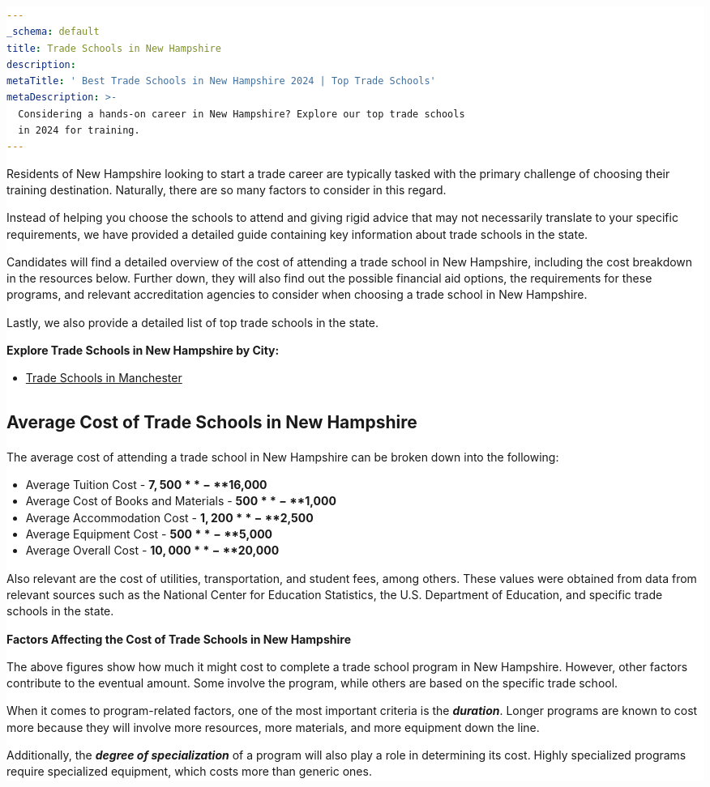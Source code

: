 ```yaml
---
_schema: default
title: Trade Schools in New Hampshire
description:
metaTitle: ' Best Trade Schools in New Hampshire 2024 | Top Trade Schools'
metaDescription: >-
  Considering a hands-on career in New Hampshire? Explore our top trade schools
  in 2024 for training.
---
```

Residents of New Hampshire looking to start a trade career are typically tasked with the primary challenge of choosing their training destination. Naturally, there are so many factors to consider in this regard.

Instead of helping you choose the schools to attend and giving rigid advice that may not necessarily translate to your specific requirements, we have provided a detailed guide containing key information about trade schools in the state.

Candidates will find a detailed overview of the cost of attending a trade school in New Hampshire, including the cost breakdown in the resources below. Further down, they will also find out the possible financial aid options, the requirements for these programs, and relevant accreditation agencies to consider when choosing a trade school in New Hampshire.

Lastly, we also provide a detailed list of top trade schools in the state.

**Explore Trade Schools in New Hampshire by City:**

* [Trade Schools in Manchester](https://toptradeschools.com/states/new-hampshire/manchester/)

## **Average Cost of Trade Schools in New Hampshire**

The average cost of attending a trade school in New Hampshire can be broken down into the following:

* Average Tuition Cost - **$7,500** - **$16,000**
* Average Cost of Books and Materials - **$500** - **$1,000**
* Average Accommodation Cost - **$1,200** - **$2,500**
* Average Equipment Cost - **$500** - **$5,000**
* Average Overall Cost - **$10,000** - **$20,000**

Also relevant are the cost of utilities, transportation, and student fees, among others. These values were obtained from data from relevant sources such as the National Center for Education Statistics, the U.S. Department of Education, and specific trade schools in the state.

**Factors Affecting the Cost of Trade Schools in New Hampshire**

The above figures show how much it might cost to complete a trade school program in New Hampshire. However, other factors contribute to the eventual amount. Some involve the program, while others are based on the specific trade school.

When it comes to program-related factors, one of the most important criteria is the ***duration***. Longer programs are known to cost more because they will involve more resources, more materials, and more equipment down the line.

Additionally, the ***degree of specialization*** of a program will also play a role in determining its cost. Highly specialized programs require specialized equipment, which costs more than generic ones.

